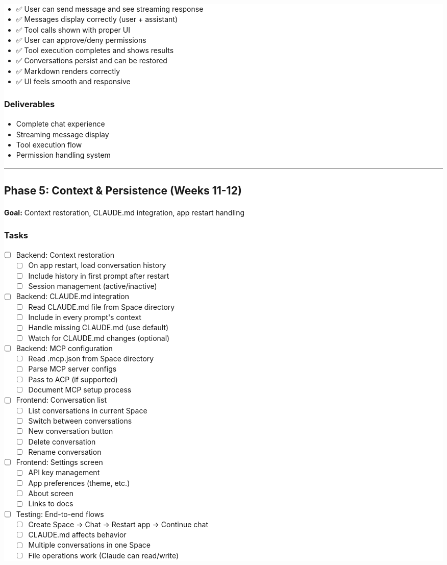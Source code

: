 - ✅ User can send message and see streaming response
- ✅ Messages display correctly (user + assistant)
- ✅ Tool calls shown with proper UI
- ✅ User can approve/deny permissions
- ✅ Tool execution completes and shows results
- ✅ Conversations persist and can be restored
- ✅ Markdown renders correctly
- ✅ UI feels smooth and responsive

### Deliverables

- Complete chat experience
- Streaming message display
- Tool execution flow
- Permission handling system

---

## Phase 5: Context & Persistence (Weeks 11-12)

**Goal:** Context restoration, CLAUDE.md integration, app restart handling

### Tasks

- [ ] Backend: Context restoration
  - [ ] On app restart, load conversation history
  - [ ] Include history in first prompt after restart
  - [ ] Session management (active/inactive)
- [ ] Backend: CLAUDE.md integration
  - [ ] Read CLAUDE.md file from Space directory
  - [ ] Include in every prompt's context
  - [ ] Handle missing CLAUDE.md (use default)
  - [ ] Watch for CLAUDE.md changes (optional)
- [ ] Backend: MCP configuration
  - [ ] Read .mcp.json from Space directory
  - [ ] Parse MCP server configs
  - [ ] Pass to ACP (if supported)
  - [ ] Document MCP setup process
- [ ] Frontend: Conversation list
  - [ ] List conversations in current Space
  - [ ] Switch between conversations
  - [ ] New conversation button
  - [ ] Delete conversation
  - [ ] Rename conversation
- [ ] Frontend: Settings screen
  - [ ] API key management
  - [ ] App preferences (theme, etc.)
  - [ ] About screen
  - [ ] Links to docs
- [ ] Testing: End-to-end flows
  - [ ] Create Space → Chat → Restart app → Continue chat
  - [ ] CLAUDE.md affects behavior
  - [ ] Multiple conversations in one Space
  - [ ] File operations work (Claude can read/write)
